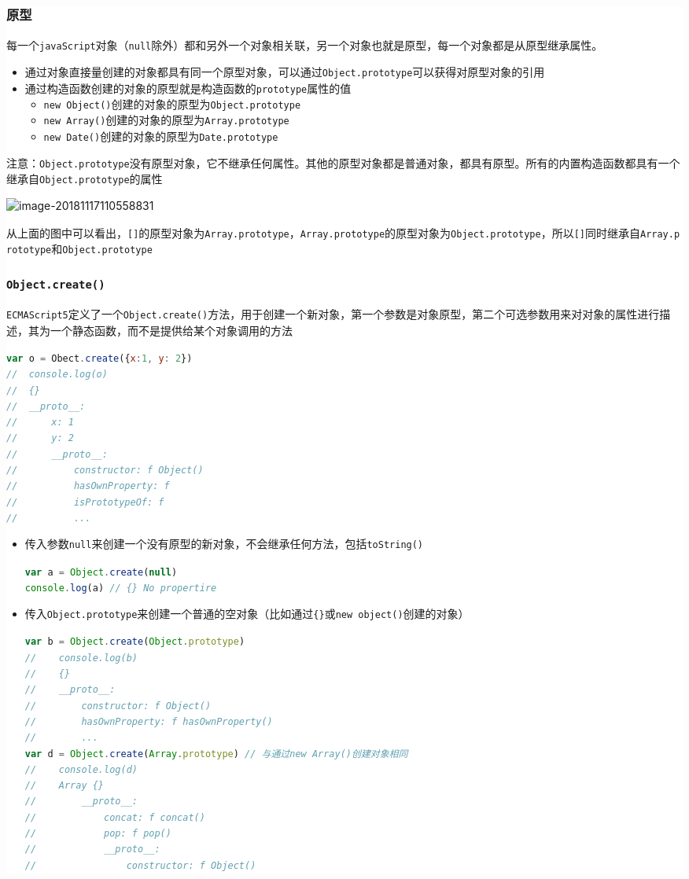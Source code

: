 ### 原型

每一个`javaScript`对象（`null`除外）都和另外一个对象相关联，另一个对象也就是原型，每一个对象都是从原型继承属性。

- 通过对象直接量创建的对象都具有同一个原型对象，可以通过`Object.prototype`可以获得对原型对象的引用
- 通过构造函数创建的对象的原型就是构造函数的`prototype`属性的值
  - `new Object()`创建的对象的原型为`Object.prototype`
  - `new Array()`创建的对象的原型为`Array.prototype`
  - `new Date()`创建的对象的原型为`Date.prototype`

注意：`Object.prototype`没有原型对象，它不继承任何属性。其他的原型对象都是普通对象，都具有原型。所有的内置构造函数都具有一个继承自`Object.prototype`的属性

![image-20181117110558831](https://github.com/MyDAIDAI/The-Definitive-Guide-of-Ja:vaScript/blob/master/image-20181117110558831.png)

从上面的图中可以看出，`[]`的原型对象为`Array.prototype`，`Array.prototype`的原型对象为`Object.prototype`，所以`[]`同时继承自`Array.prototype`和`Object.prototype`

### `Object.create()`

`ECMAScript5`定义了一个`Object.create()`方法，用于创建一个新对象，第一个参数是对象原型，第二个可选参数用来对对象的属性进行描述，其为一个静态函数，而不是提供给某个对象调用的方法

```javascript
var o = Obect.create({x:1, y: 2})
//	console.log(o)
//	{}
// 	__proto__:
//		x: 1
//		y: 2
//		__proto__:
//			constructor: f Object()
//			hasOwnProperty: f
// 			isPrototypeOf: f
//			...

```

- 传入参数`null`来创建一个没有原型的新对象，不会继承任何方法，包括`toString()`

  ```javascript
  var a = Object.create(null)
  console.log(a) // {} No propertire
  ```

- 传入`Object.prototype`来创建一个普通的空对象（比如通过`{}`或`new object()`创建的对象）

  ```javascript
  var b = Object.create(Object.prototype)
  //	console.log(b)
  //	{}
  //	__proto__:
  //		constructor: f Object()
  //		hasOwnProperty: f hasOwnProperty()
  // 		...
  var d = Object.create(Array.prototype) // 与通过new Array()创建对象相同
  //	console.log(d)
  //	Array {}
  //		__proto__:
  //			concat: f concat()
  //			pop: f pop()
  //			__proto__:
  //				constructor: f Object()
  ```
